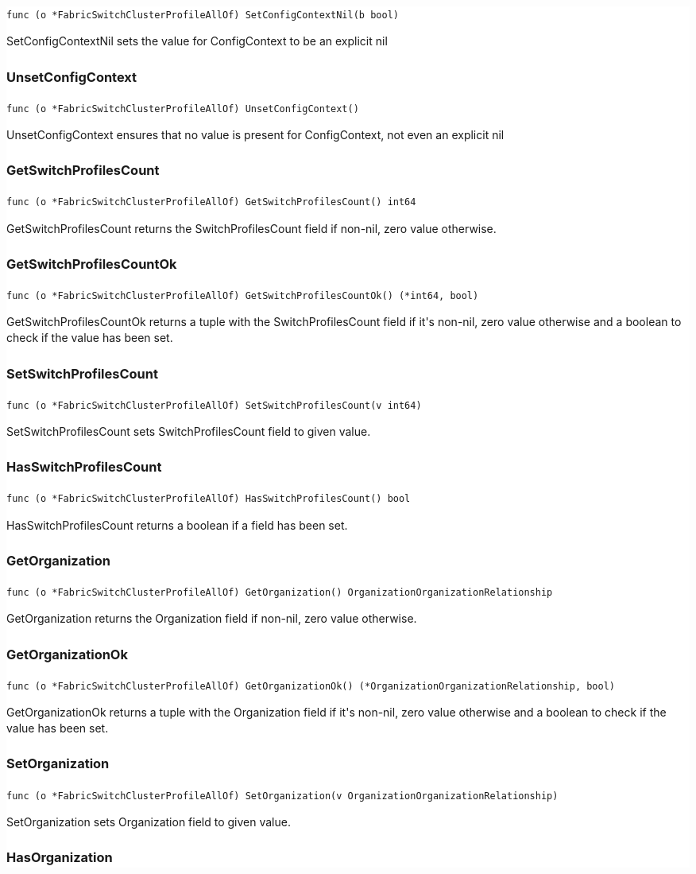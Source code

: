 `func (o *FabricSwitchClusterProfileAllOf) SetConfigContextNil(b bool)`

 SetConfigContextNil sets the value for ConfigContext to be an explicit nil

### UnsetConfigContext
`func (o *FabricSwitchClusterProfileAllOf) UnsetConfigContext()`

UnsetConfigContext ensures that no value is present for ConfigContext, not even an explicit nil
### GetSwitchProfilesCount

`func (o *FabricSwitchClusterProfileAllOf) GetSwitchProfilesCount() int64`

GetSwitchProfilesCount returns the SwitchProfilesCount field if non-nil, zero value otherwise.

### GetSwitchProfilesCountOk

`func (o *FabricSwitchClusterProfileAllOf) GetSwitchProfilesCountOk() (*int64, bool)`

GetSwitchProfilesCountOk returns a tuple with the SwitchProfilesCount field if it's non-nil, zero value otherwise
and a boolean to check if the value has been set.

### SetSwitchProfilesCount

`func (o *FabricSwitchClusterProfileAllOf) SetSwitchProfilesCount(v int64)`

SetSwitchProfilesCount sets SwitchProfilesCount field to given value.

### HasSwitchProfilesCount

`func (o *FabricSwitchClusterProfileAllOf) HasSwitchProfilesCount() bool`

HasSwitchProfilesCount returns a boolean if a field has been set.

### GetOrganization

`func (o *FabricSwitchClusterProfileAllOf) GetOrganization() OrganizationOrganizationRelationship`

GetOrganization returns the Organization field if non-nil, zero value otherwise.

### GetOrganizationOk

`func (o *FabricSwitchClusterProfileAllOf) GetOrganizationOk() (*OrganizationOrganizationRelationship, bool)`

GetOrganizationOk returns a tuple with the Organization field if it's non-nil, zero value otherwise
and a boolean to check if the value has been set.

### SetOrganization

`func (o *FabricSwitchClusterProfileAllOf) SetOrganization(v OrganizationOrganizationRelationship)`

SetOrganization sets Organization field to given value.

### HasOrganization
